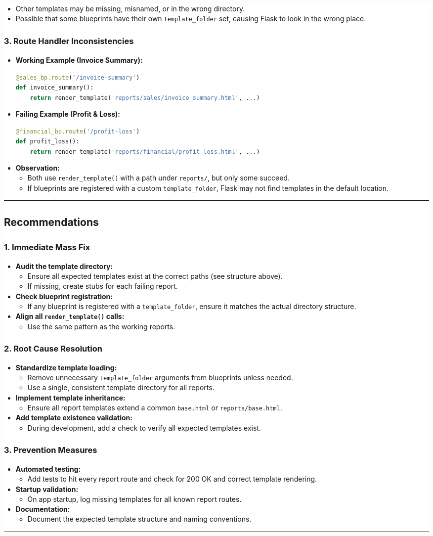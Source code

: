   - Other templates may be missing, misnamed, or in the wrong directory.
  - Possible that some blueprints have their own `template_folder` set, causing Flask to look in the wrong place.

### 3. Route Handler Inconsistencies

- **Working Example (Invoice Summary):**
  ```python
  @sales_bp.route('/invoice-summary')
  def invoice_summary():
      return render_template('reports/sales/invoice_summary.html', ...)
  ```
- **Failing Example (Profit & Loss):**
  ```python
  @financial_bp.route('/profit-loss')
  def profit_loss():
      return render_template('reports/financial/profit_loss.html', ...)
  ```
- **Observation:**  
  - Both use `render_template()` with a path under `reports/`, but only some succeed.
  - If blueprints are registered with a custom `template_folder`, Flask may not find templates in the default location.

---

## Recommendations

### 1. Immediate Mass Fix

- **Audit the template directory:**  
  - Ensure all expected templates exist at the correct paths (see structure above).
  - If missing, create stubs for each failing report.
- **Check blueprint registration:**  
  - If any blueprint is registered with a `template_folder`, ensure it matches the actual directory structure.
- **Align all `render_template()` calls:**  
  - Use the same pattern as the working reports.

### 2. Root Cause Resolution

- **Standardize template loading:**  
  - Remove unnecessary `template_folder` arguments from blueprints unless needed.
  - Use a single, consistent template directory for all reports.
- **Implement template inheritance:**  
  - Ensure all report templates extend a common `base.html` or `reports/base.html`.
- **Add template existence validation:**  
  - During development, add a check to verify all expected templates exist.

### 3. Prevention Measures

- **Automated testing:**  
  - Add tests to hit every report route and check for 200 OK and correct template rendering.
- **Startup validation:**  
  - On app startup, log missing templates for all known report routes.
- **Documentation:**  
  - Document the expected template structure and naming conventions.

---